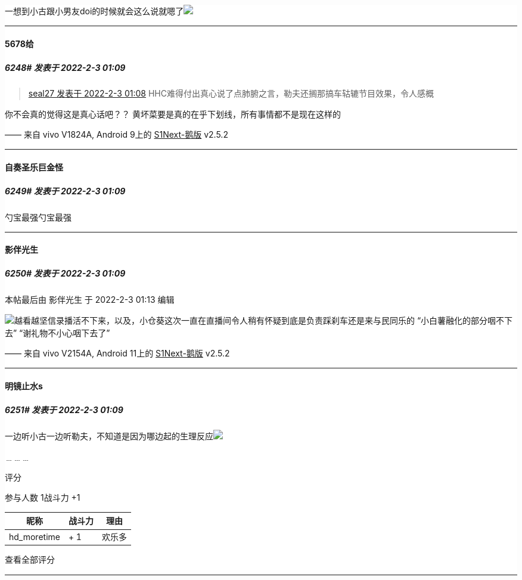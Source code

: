一想到小古跟小男友doi的时候就会这么说就嗯了<img src="https://static.saraba1st.com/image/smiley/face2017/079.png" referrerpolicy="no-referrer">

*****

####  5678给  
##### 6248#       发表于 2022-2-3 01:09

<blockquote><a href="httphttps://bbs.saraba1st.com/2b/forum.php?mod=redirect&amp;goto=findpost&amp;pid=54526378&amp;ptid=2047771" target="_blank">seal27 发表于 2022-2-3 01:08</a>
HHC难得付出真心说了点肺腑之言，勒夫还搁那搞车轱辘节目效果，令人感概</blockquote>
你不会真的觉得这是真心话吧？？
黄坏菜要是真的在乎下划线，所有事情都不是现在这样的

—— 来自 vivo V1824A, Android 9上的 [S1Next-鹅版](https://github.com/ykrank/S1-Next/releases) v2.5.2

*****

####  自奏圣乐巨金怪  
##### 6249#       发表于 2022-2-3 01:09

勺宝最强勺宝最强

*****

####  影伴光生  
##### 6250#       发表于 2022-2-3 01:09

 本帖最后由 影伴光生 于 2022-2-3 01:13 编辑 

<img src="https://static.saraba1st.com/image/smiley/face2017/067.png" referrerpolicy="no-referrer">越看越坚信录播活不下来，以及，小仓葵这次一直在直播间令人稍有怀疑到底是负责踩刹车还是来与民同乐的
“小白薯融化的部分咽不下去”
“谢礼物不小心咽下去了”

—— 来自 vivo V2154A, Android 11上的 [S1Next-鹅版](https://github.com/ykrank/S1-Next/releases) v2.5.2

*****

####  明镜止水s  
##### 6251#       发表于 2022-2-3 01:09

一边听小古一边听勒夫，不知道是因为哪边起的生理反应<img src="https://static.saraba1st.com/image/smiley/face2017/174.png" referrerpolicy="no-referrer">

﹍﹍﹍

评分

 参与人数 1战斗力 +1

|昵称|战斗力|理由|
|----|---|---|
| hd_moretime| + 1|欢乐多|

查看全部评分

*****
